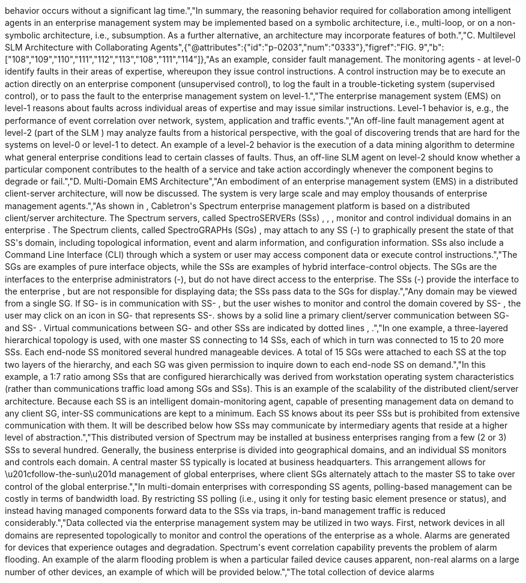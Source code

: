 behavior occurs without a significant lag time.","In summary, the reasoning behavior required for collaboration among intelligent agents in an enterprise management system may be implemented based on a symbolic architecture, i.e., multi-loop, or on a non-symbolic architecture, i.e., subsumption. As a further alternative, an architecture may incorporate features of both.","C. Multilevel SLM Architecture with Collaborating Agents",{"@attributes":{"id":"p-0203","num":"0333"},"figref":"FIG. 9","b":["108","109","110","111","112","113","108","111","114"]},"As an example, consider fault management. The monitoring agents - at level-0 identify faults in their areas of expertise, whereupon they issue control instructions. A control instruction may be to execute an action directly on an enterprise component (unsupervised control), to log the fault in a trouble-ticketing system (supervised control), or to pass the fault to the enterprise management system  on level-1.","The enterprise management system (EMS) on level-1 reasons about faults across individual areas of expertise and may issue similar instructions. Level-1 behavior is, e.g., the performance of event correlation over network, system, application and traffic events.","An off-line fault management agent at level-2 (part of the SLM ) may analyze faults from a historical perspective, with the goal of discovering trends that are hard for the systems on level-0 or level-1 to detect. An example of a level-2 behavior is the execution of a data mining algorithm to determine what general enterprise conditions lead to certain classes of faults. Thus, an off-line SLM agent on level-2 should know whether a particular component contributes to the health of a service and take action accordingly whenever the component begins to degrade or fail.","D. Multi-Domain EMS Architecture","An embodiment of an enterprise management system (EMS) in a distributed client-server architecture, will now be discussed. The system is very large scale and may employ thousands of enterprise management agents.","As shown in , Cabletron's Spectrum enterprise management platform is based on a distributed client\/server architecture. The Spectrum servers, called SpectroSERVERs (SSs) , , , monitor and control individual domains in an enterprise . The Spectrum clients, called SpectroGRAPHs (SGs) , may attach to any SS (-) to graphically present the state of that SS's domain, including topological information, event and alarm information, and configuration information. SSs also include a Command Line Interface (CLI) through which a system or user may access component data or execute control instructions.","The SGs are examples of pure interface objects, while the SSs are examples of hybrid interface-control objects. The SGs are the interfaces to the enterprise administrators (-), but do not have direct access to the enterprise. The SSs (-) provide the interface to the enterprise , but are not responsible for displaying data; the SSs pass data to the SGs for display.","Any domain may be viewed from a single SG. If SG-  is in communication with SS- , but the user wishes to monitor and control the domain covered by SS- , the user may click on an icon in SG- that represents SS-.  shows by a solid line  a primary client\/server communication between SG-  and SS- . Virtual communications between SG- and other SSs are indicated by dotted lines , .","In one example, a three-layered hierarchical topology is used, with one master SS connecting to 14 SSs, each of which in turn was connected to 15 to 20 more SSs. Each end-node SS monitored several hundred manageable devices. A total of 15 SGs were attached to each SS at the top two layers of the hierarchy, and each SG was given permission to inquire down to each end-node SS on demand.","In this example, a 1:7 ratio among SSs that are configured hierarchically was derived from workstation operating system characteristics (rather than communications traffic load among SGs and SSs). This is an example of the scalability of the distributed client\/server architecture. Because each SS is an intelligent domain-monitoring agent, capable of presenting management data on demand to any client SG, inter-SS communications are kept to a minimum. Each SS knows about its peer SSs but is prohibited from extensive communication with them. It will be described below how SSs may communicate by intermediary agents that reside at a higher level of abstraction.","This distributed version of Spectrum may be installed at business enterprises ranging from a few (2 or 3) SSs to several hundred. Generally, the business enterprise is divided into geographical domains, and an individual SS monitors and controls each domain. A central master SS typically is located at business headquarters. This arrangement allows for \u201cfollow-the-sun\u201d management of global enterprises, where client SGs alternately attach to the master SS to take over control of the global enterprise.","In multi-domain enterprises with corresponding SS agents, polling-based management can be costly in terms of bandwidth load. By restricting SS polling (i.e., using it only for testing basic element presence or status), and instead having managed components forward data to the SSs via traps, in-band management traffic is reduced considerably.","Data collected via the enterprise management system may be utilized in two ways. First, network devices in all domains are represented topologically to monitor and control the operations of the enterprise as a whole. Alarms are generated for devices that experience outages and degradation. Spectrum's event correlation capability prevents the problem of alarm flooding. An example of the alarm flooding problem is when a particular failed device causes apparent, non-real alarms on a large number of other devices, an example of which will be provided below.","The total collection of device alarms